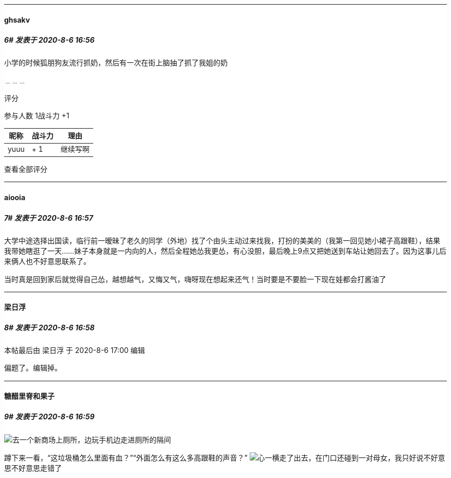 
-----

####  ghsakv  
##### 6#       发表于 2020-8-6 16:56


小学的时候狐朋狗友流行抓奶，然后有一次在街上脑抽了抓了我姐的奶


﹍﹍﹍

评分


 参与人数 1战斗力 +1

|昵称|战斗力|理由|
|----|---|---|
| yuuu| + 1|继续写啊|


查看全部评分


-----

####  aiooia  
##### 7#       发表于 2020-8-6 16:57


大学中途选择出国读，临行前一暧昧了老久的同学（外地）找了个由头主动过来找我，打扮的美美的（我第一回见她小裙子高跟鞋），结果我带她瞎逛了一天……妹子本身就是一内向的人，然后全程她怂我更怂，有心没胆，最后晚上9点又把她送到车站让她回去了。因为这事儿后来俩人也不好意思联系了。

当时真是回到家后就觉得自己怂，越想越气，又悔又气，嗨呀现在想起来还气！当时要是不要脸一下现在娃都会打酱油了


-----

####  梁日浮  
##### 8#       发表于 2020-8-6 16:58


 本帖最后由 梁日浮 于 2020-8-6 17:00 编辑 

偏题了。编辑掉。


-----

####  糖醋里脊和果子  
##### 9#       发表于 2020-8-6 16:59


<img src="https://static.saraba1st.com/image/smiley/face2017/143.png" referrerpolicy="no-referrer">去一个新商场上厕所，边玩手机边走进厕所的隔间

蹲下来一看，“这垃圾桶怎么里面有血？”“外面怎么有这么多高跟鞋的声音？”
<img src="https://static.saraba1st.com/image/smiley/face2017/152.png" referrerpolicy="no-referrer">心一横走了出去，在门口还碰到一对母女，我只好说不好意思不好意思走错了


